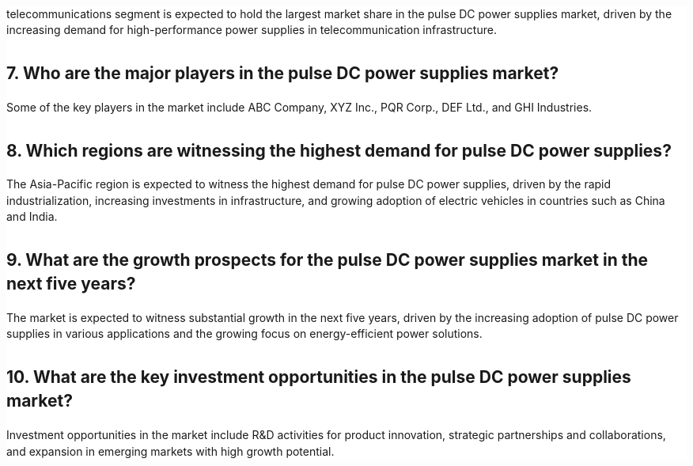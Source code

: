 telecommunications segment is expected to hold the largest market share in the pulse DC power supplies market, driven by the increasing demand for high-performance power supplies in telecommunication infrastructure.</p> <h2>7. Who are the major players in the pulse DC power supplies market?</h2> <p>Some of the key players in the market include ABC Company, XYZ Inc., PQR Corp., DEF Ltd., and GHI Industries.</p> <h2>8. Which regions are witnessing the highest demand for pulse DC power supplies?</h2> <p>The Asia-Pacific region is expected to witness the highest demand for pulse DC power supplies, driven by the rapid industrialization, increasing investments in infrastructure, and growing adoption of electric vehicles in countries such as China and India.</p> <h2>9. What are the growth prospects for the pulse DC power supplies market in the next five years?</h2> <p>The market is expected to witness substantial growth in the next five years, driven by the increasing adoption of pulse DC power supplies in various applications and the growing focus on energy-efficient power solutions.</p> <h2>10. What are the key investment opportunities in the pulse DC power supplies market?</h2> <p>Investment opportunities in the market include R&D activities for product innovation, strategic partnerships and collaborations, and expansion in emerging markets with high growth potential.</p></body></html></strong></p>
